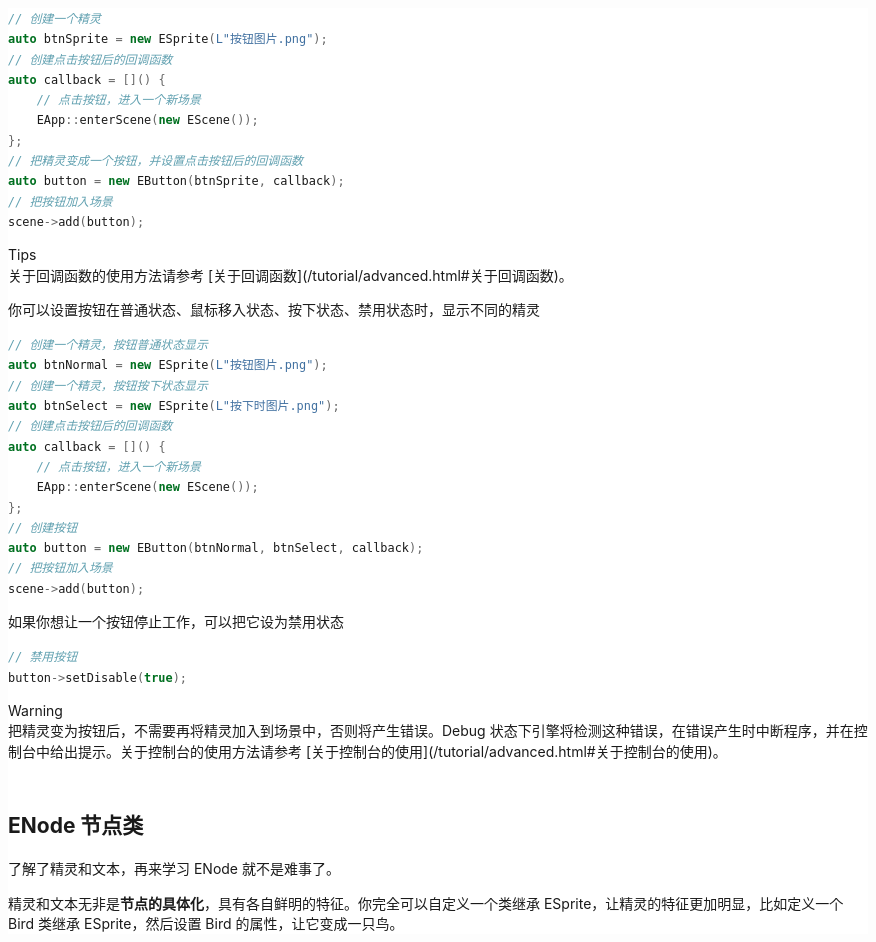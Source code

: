 ```cpp
// 创建一个精灵
auto btnSprite = new ESprite(L"按钮图片.png");
// 创建点击按钮后的回调函数
auto callback = []() {
    // 点击按钮，进入一个新场景
    EApp::enterScene(new EScene());
};
// 把精灵变成一个按钮，并设置点击按钮后的回调函数
auto button = new EButton(btnSprite, callback);
// 把按钮加入场景
scene->add(button);
```

<div class="ui info message"><div class="header">Tips </div>
关于回调函数的使用方法请参考 [关于回调函数](/tutorial/advanced.html#关于回调函数)。
</div>

你可以设置按钮在普通状态、鼠标移入状态、按下状态、禁用状态时，显示不同的精灵

```cpp
// 创建一个精灵，按钮普通状态显示
auto btnNormal = new ESprite(L"按钮图片.png");
// 创建一个精灵，按钮按下状态显示
auto btnSelect = new ESprite(L"按下时图片.png");
// 创建点击按钮后的回调函数
auto callback = []() {
    // 点击按钮，进入一个新场景
    EApp::enterScene(new EScene());
};
// 创建按钮
auto button = new EButton(btnNormal, btnSelect, callback);
// 把按钮加入场景
scene->add(button);
```

如果你想让一个按钮停止工作，可以把它设为禁用状态

```cpp
// 禁用按钮
button->setDisable(true);
```

<div class="ui warning message"><div class="header">Warning </div>
把精灵变为按钮后，不需要再将精灵加入到场景中，否则将产生错误。Debug 状态下引擎将检测这种错误，在错误产生时中断程序，并在控制台中给出提示。关于控制台的使用方法请参考 [关于控制台的使用](/tutorial/advanced.html#关于控制台的使用)。
</div>

<br/>

## ENode 节点类

了解了精灵和文本，再来学习 ENode 就不是难事了。

精灵和文本无非是**节点的具体化**，具有各自鲜明的特征。你完全可以自定义一个类继承 ESprite，让精灵的特征更加明显，比如定义一个 Bird 类继承 ESprite，然后设置 Bird 的属性，让它变成一只鸟。
